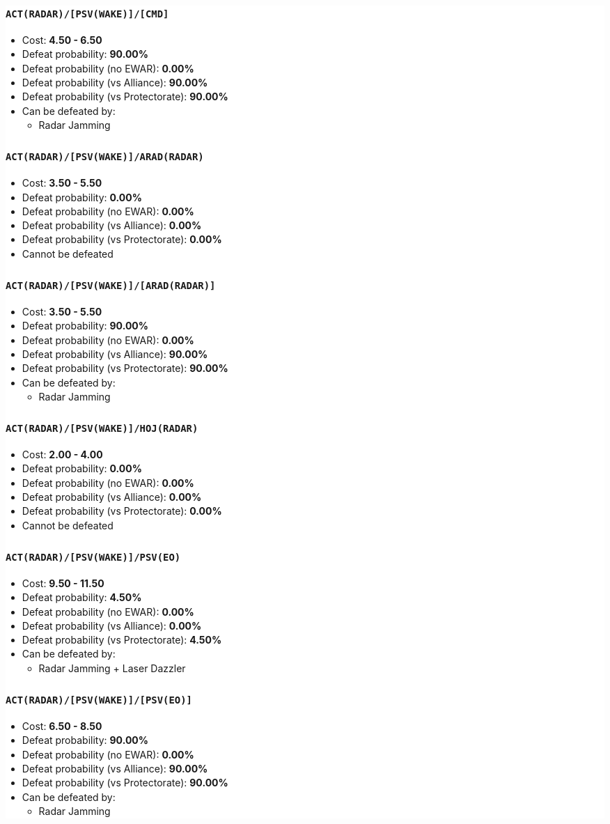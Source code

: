 ### `ACT(RADAR)/[PSV(WAKE)]/[CMD]`
- Cost: **4.50 - 6.50**
- Defeat probability: **90.00%**
- Defeat probability (no EWAR): **0.00%**
- Defeat probability (vs Alliance): **90.00%**
- Defeat probability (vs Protectorate): **90.00%**
- Can be defeated by:
  - Radar Jamming

### `ACT(RADAR)/[PSV(WAKE)]/ARAD(RADAR)`
- Cost: **3.50 - 5.50**
- Defeat probability: **0.00%**
- Defeat probability (no EWAR): **0.00%**
- Defeat probability (vs Alliance): **0.00%**
- Defeat probability (vs Protectorate): **0.00%**
- Cannot be defeated

### `ACT(RADAR)/[PSV(WAKE)]/[ARAD(RADAR)]`
- Cost: **3.50 - 5.50**
- Defeat probability: **90.00%**
- Defeat probability (no EWAR): **0.00%**
- Defeat probability (vs Alliance): **90.00%**
- Defeat probability (vs Protectorate): **90.00%**
- Can be defeated by:
  - Radar Jamming

### `ACT(RADAR)/[PSV(WAKE)]/HOJ(RADAR)`
- Cost: **2.00 - 4.00**
- Defeat probability: **0.00%**
- Defeat probability (no EWAR): **0.00%**
- Defeat probability (vs Alliance): **0.00%**
- Defeat probability (vs Protectorate): **0.00%**
- Cannot be defeated

### `ACT(RADAR)/[PSV(WAKE)]/PSV(EO)`
- Cost: **9.50 - 11.50**
- Defeat probability: **4.50%**
- Defeat probability (no EWAR): **0.00%**
- Defeat probability (vs Alliance): **0.00%**
- Defeat probability (vs Protectorate): **4.50%**
- Can be defeated by:
  - Radar Jamming + Laser Dazzler

### `ACT(RADAR)/[PSV(WAKE)]/[PSV(EO)]`
- Cost: **6.50 - 8.50**
- Defeat probability: **90.00%**
- Defeat probability (no EWAR): **0.00%**
- Defeat probability (vs Alliance): **90.00%**
- Defeat probability (vs Protectorate): **90.00%**
- Can be defeated by:
  - Radar Jamming
